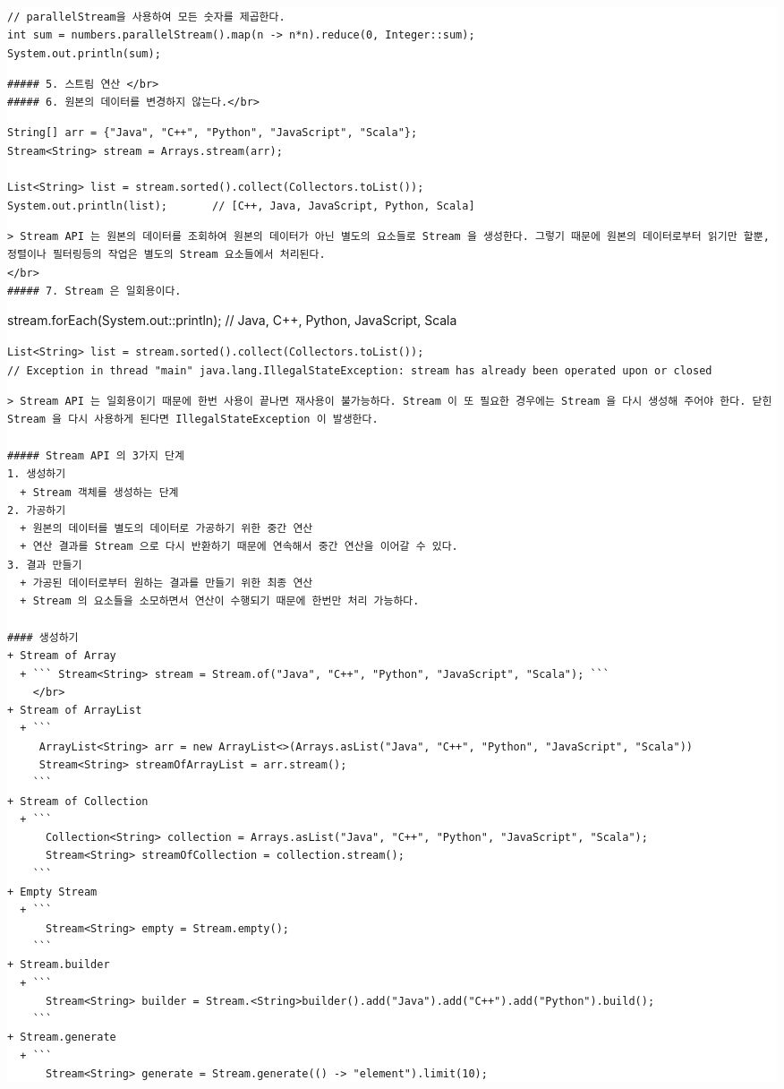     // parallelStream을 사용하여 모든 숫자를 제곱한다.
    int sum = numbers.parallelStream().map(n -> n*n).reduce(0, Integer::sum);
    System.out.println(sum);
```
##### 5. 스트림 연산 </br>
##### 6. 원본의 데이터를 변경하지 않는다.</br>
```
    String[] arr = {"Java", "C++", "Python", "JavaScript", "Scala"};
    Stream<String> stream = Arrays.stream(arr);
    
    List<String> list = stream.sorted().collect(Collectors.toList());
    System.out.println(list);       // [C++, Java, JavaScript, Python, Scala]
```
> Stream API 는 원본의 데이터를 조회하여 원본의 데이터가 아닌 별도의 요소들로 Stream 을 생성한다. 그렇기 때문에 원본의 데이터로부터 읽기만 할뿐, 정렬이나 필터링등의 작업은 별도의 Stream 요소들에서 처리된다.
</br>
##### 7. Stream 은 일회용이다.
```
   stream.forEach(System.out::println);      //  Java, C++, Python, JavaScript, Scala
   
    List<String> list = stream.sorted().collect(Collectors.toList());
    // Exception in thread "main" java.lang.IllegalStateException: stream has already been operated upon or closed
```
> Stream API 는 일회용이기 때문에 한번 사용이 끝나면 재사용이 불가능하다. Stream 이 또 필요한 경우에는 Stream 을 다시 생성해 주어야 한다. 닫힌 Stream 을 다시 사용하게 된다면 IllegalStateException 이 발생한다.

##### Stream API 의 3가지 단계
1. 생성하기
  + Stream 객체를 생성하는 단계
2. 가공하기
  + 원본의 데이터를 별도의 데이터로 가공하기 위한 중간 연산
  + 연산 결과를 Stream 으로 다시 반환하기 때문에 연속해서 중간 연산을 이어갈 수 있다.
3. 결과 만들기
  + 가공된 데이터로부터 원하는 결과를 만들기 위한 최종 연산
  + Stream 의 요소들을 소모하면서 연산이 수행되기 때문에 한번만 처리 가능하다.

#### 생성하기
+ Stream of Array
  + ``` Stream<String> stream = Stream.of("Java", "C++", "Python", "JavaScript", "Scala"); ```
    </br>
+ Stream of ArrayList
  + ```
     ArrayList<String> arr = new ArrayList<>(Arrays.asList("Java", "C++", "Python", "JavaScript", "Scala"))
     Stream<String> streamOfArrayList = arr.stream(); 
    ```
+ Stream of Collection
  + ```
      Collection<String> collection = Arrays.asList("Java", "C++", "Python", "JavaScript", "Scala");
      Stream<String> streamOfCollection = collection.stream();
    ```
+ Empty Stream
  + ```
      Stream<String> empty = Stream.empty();
    ```
+ Stream.builder
  + ```
      Stream<String> builder = Stream.<String>builder().add("Java").add("C++").add("Python").build();
    ```
+ Stream.generate
  + ```
      Stream<String> generate = Stream.generate(() -> "element").limit(10); 
```
